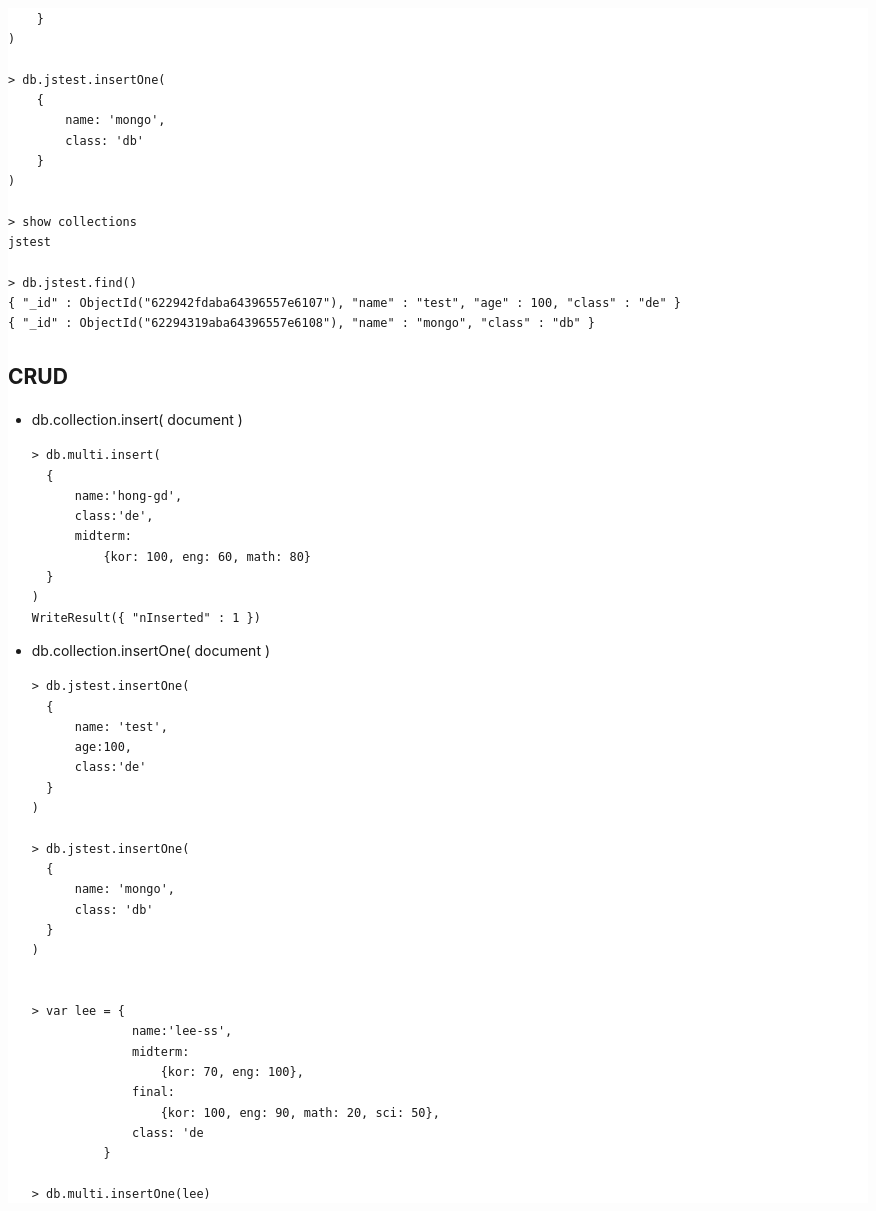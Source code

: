 ```
	}
)

> db.jstest.insertOne(
	{
        name: 'mongo',
        class: 'db'
	}
)

> show collections
jstest

> db.jstest.find()
{ "_id" : ObjectId("622942fdaba64396557e6107"), "name" : "test", "age" : 100, "class" : "de" }
{ "_id" : ObjectId("62294319aba64396557e6108"), "name" : "mongo", "class" : "db" }
```

## CRUD

- db.collection.insert( document )

  ```
  > db.multi.insert(
  	{
  		name:'hong-gd', 
  		class:'de', 
  		midterm:
  			{kor: 100, eng: 60, math: 80}
  	}
  )
  WriteResult({ "nInserted" : 1 })
  ```

- db.collection.insertOne( document )

  ```
  > db.jstest.insertOne(
  	{
  		name: 'test', 
  		age:100, 
  		class:'de'
  	}
  )
  
  > db.jstest.insertOne(
  	{
  		name: 'mongo',
  		class: 'db'
  	}
  )
  
  
  > var lee = {
  				name:'lee-ss',
  				midterm:
  					{kor: 70, eng: 100},
  				final:
  					{kor: 100, eng: 90, math: 20, sci: 50},
  				class: 'de
  			}
  
  > db.multi.insertOne(lee)
  ```
